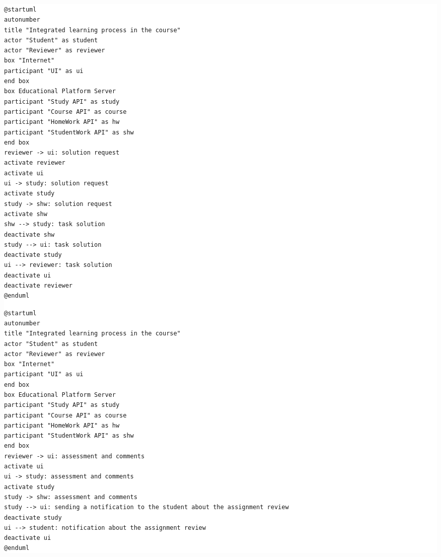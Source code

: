 ```uml
@startuml
autonumber
title "Integrated learning process in the course"
actor "Student" as student
actor "Reviewer" as reviewer
box "Internet"
participant "UI" as ui
end box
box Educational Platform Server
participant "Study API" as study
participant "Course API" as course
participant "HomeWork API" as hw
participant "StudentWork API" as shw
end box
reviewer -> ui: solution request
activate reviewer
activate ui
ui -> study: solution request
activate study
study -> shw: solution request
activate shw
shw --> study: task solution
deactivate shw
study --> ui: task solution
deactivate study
ui --> reviewer: task solution
deactivate ui
deactivate reviewer
@enduml
```

```uml
@startuml
autonumber
title "Integrated learning process in the course"
actor "Student" as student
actor "Reviewer" as reviewer
box "Internet"
participant "UI" as ui
end box
box Educational Platform Server
participant "Study API" as study
participant "Course API" as course
participant "HomeWork API" as hw
participant "StudentWork API" as shw
end box
reviewer -> ui: assessment and comments
activate ui
ui -> study: assessment and comments
activate study
study -> shw: assessment and comments
study --> ui: sending a notification to the student about the assignment review
deactivate study
ui --> student: notification about the assignment review
deactivate ui
@enduml
```
